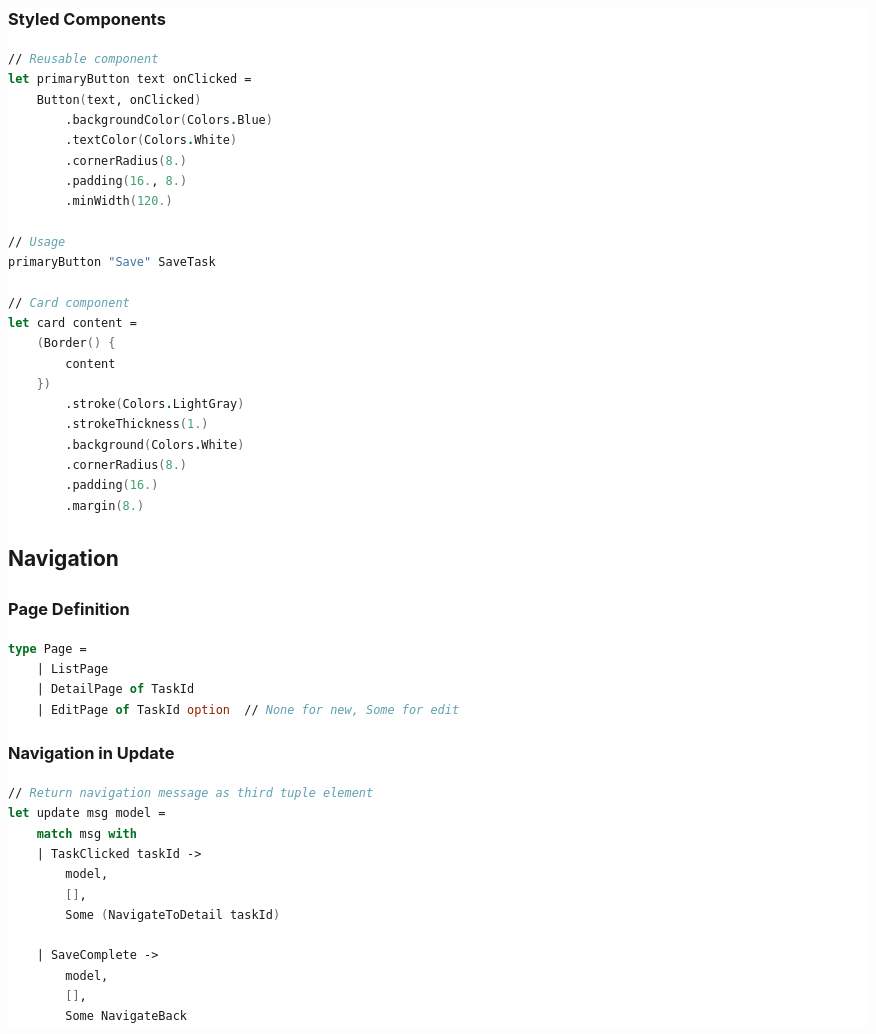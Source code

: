 ### Styled Components
```fsharp
// Reusable component
let primaryButton text onClicked =
    Button(text, onClicked)
        .backgroundColor(Colors.Blue)
        .textColor(Colors.White)
        .cornerRadius(8.)
        .padding(16., 8.)
        .minWidth(120.)

// Usage
primaryButton "Save" SaveTask

// Card component
let card content =
    (Border() {
        content
    })
        .stroke(Colors.LightGray)
        .strokeThickness(1.)
        .background(Colors.White)
        .cornerRadius(8.)
        .padding(16.)
        .margin(8.)
```

## Navigation

### Page Definition
```fsharp
type Page =
    | ListPage
    | DetailPage of TaskId
    | EditPage of TaskId option  // None for new, Some for edit
```

### Navigation in Update
```fsharp
// Return navigation message as third tuple element
let update msg model =
    match msg with
    | TaskClicked taskId ->
        model,
        [],
        Some (NavigateToDetail taskId)
    
    | SaveComplete ->
        model,
        [],
        Some NavigateBack
```
